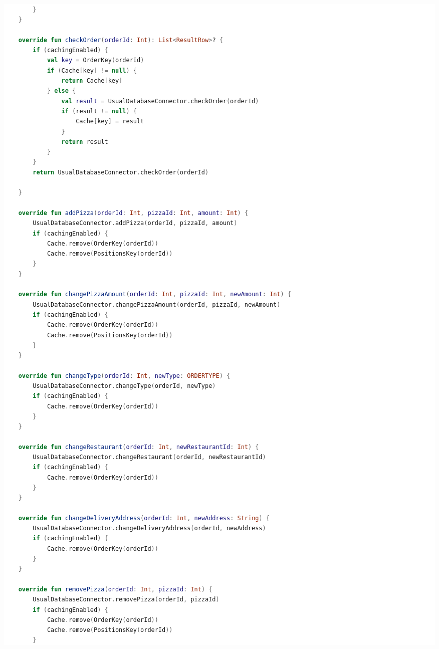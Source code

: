 ```kotlin
        }
    }

    override fun checkOrder(orderId: Int): List<ResultRow>? {
        if (cachingEnabled) {
            val key = OrderKey(orderId)
            if (Cache[key] != null) {
                return Cache[key]
            } else {
                val result = UsualDatabaseConnector.checkOrder(orderId)
                if (result != null) {
                    Cache[key] = result
                }
                return result
            }
        }
        return UsualDatabaseConnector.checkOrder(orderId)

    }

    override fun addPizza(orderId: Int, pizzaId: Int, amount: Int) {
        UsualDatabaseConnector.addPizza(orderId, pizzaId, amount)
        if (cachingEnabled) {
            Cache.remove(OrderKey(orderId))
            Cache.remove(PositionsKey(orderId))
        }
    }

    override fun changePizzaAmount(orderId: Int, pizzaId: Int, newAmount: Int) {
        UsualDatabaseConnector.changePizzaAmount(orderId, pizzaId, newAmount)
        if (cachingEnabled) {
            Cache.remove(OrderKey(orderId))
            Cache.remove(PositionsKey(orderId))
        }
    }

    override fun changeType(orderId: Int, newType: ORDERTYPE) {
        UsualDatabaseConnector.changeType(orderId, newType)
        if (cachingEnabled) {
            Cache.remove(OrderKey(orderId))
        }
    }

    override fun changeRestaurant(orderId: Int, newRestaurantId: Int) {
        UsualDatabaseConnector.changeRestaurant(orderId, newRestaurantId)
        if (cachingEnabled) {
            Cache.remove(OrderKey(orderId))
        }
    }

    override fun changeDeliveryAddress(orderId: Int, newAddress: String) {
        UsualDatabaseConnector.changeDeliveryAddress(orderId, newAddress)
        if (cachingEnabled) {
            Cache.remove(OrderKey(orderId))
        }
    }

    override fun removePizza(orderId: Int, pizzaId: Int) {
        UsualDatabaseConnector.removePizza(orderId, pizzaId)
        if (cachingEnabled) {
            Cache.remove(OrderKey(orderId))
            Cache.remove(PositionsKey(orderId))
        }
```